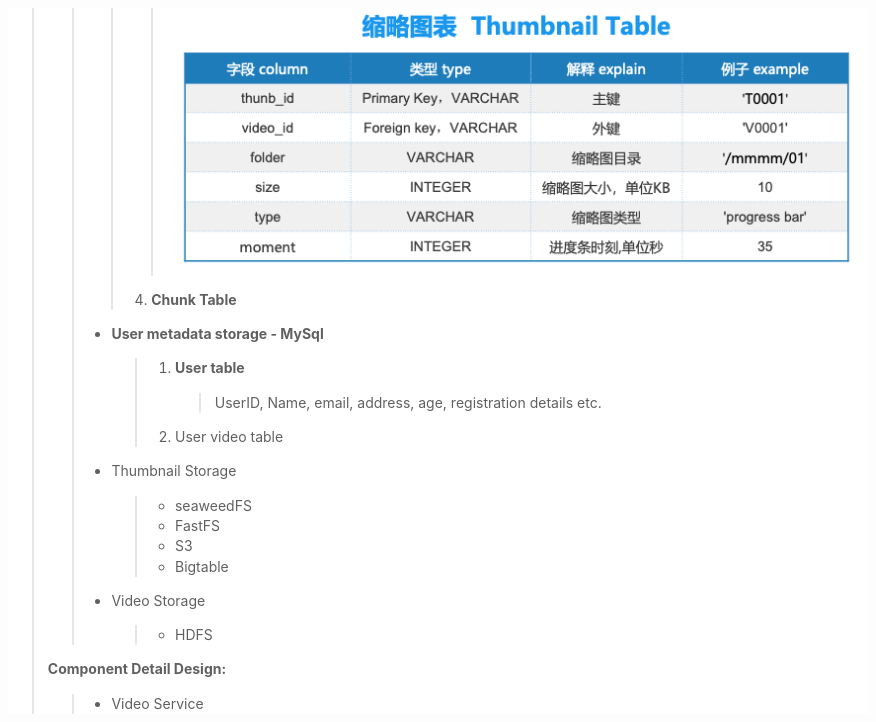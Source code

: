 >>   >    > <img src="系统设计案例.assets/image-20240519185509562.png" alt="image-20240519185509562"  />
>>   >    >
>>   > 4. **Chunk Table**
>>   >
>> - **User metadata storage - MySql**
>>
>>   > 1. **User table**
>>   >
>>   >    > UserID, Name, email, address, age, registration details etc.
>>   >    >
>>   > 2. User video table
>>   >
>> - Thumbnail Storage
>>
>>   > - seaweedFS
>>   > - FastFS
>>   > - S3
>>   > - Bigtable
>>   >
>> - Video Storage
>>
>>   > - HDFS
>>   >
>>
>
> **Component Detail Design:**
>
>> - Video Service
>>